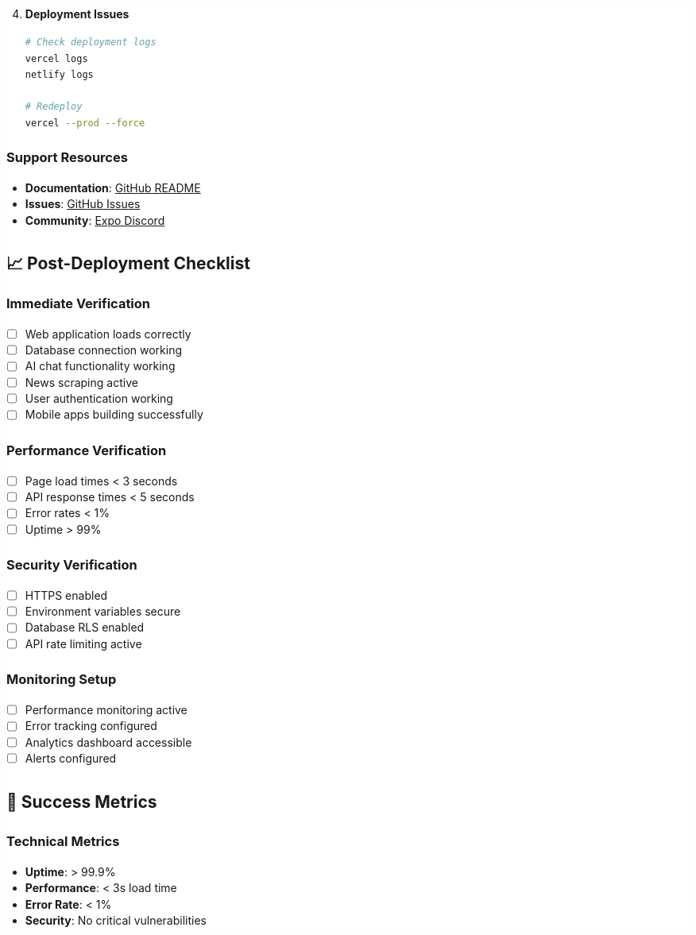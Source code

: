 4. **Deployment Issues**
   ```bash
   # Check deployment logs
   vercel logs
   netlify logs
   
   # Redeploy
   vercel --prod --force
   ```

### **Support Resources**
- **Documentation**: [GitHub README](https://github.com/junior876/JamStockAnalytics#readme)
- **Issues**: [GitHub Issues](https://github.com/junior876/JamStockAnalytics/issues)
- **Community**: [Expo Discord](https://discord.gg/expo)

## 📈 **Post-Deployment Checklist**

### **Immediate Verification**
- [ ] Web application loads correctly
- [ ] Database connection working
- [ ] AI chat functionality working
- [ ] News scraping active
- [ ] User authentication working
- [ ] Mobile apps building successfully

### **Performance Verification**
- [ ] Page load times < 3 seconds
- [ ] API response times < 5 seconds
- [ ] Error rates < 1%
- [ ] Uptime > 99%

### **Security Verification**
- [ ] HTTPS enabled
- [ ] Environment variables secure
- [ ] Database RLS enabled
- [ ] API rate limiting active

### **Monitoring Setup**
- [ ] Performance monitoring active
- [ ] Error tracking configured
- [ ] Analytics dashboard accessible
- [ ] Alerts configured

## 🎯 **Success Metrics**

### **Technical Metrics**
- **Uptime**: > 99.9%
- **Performance**: < 3s load time
- **Error Rate**: < 1%
- **Security**: No critical vulnerabilities
